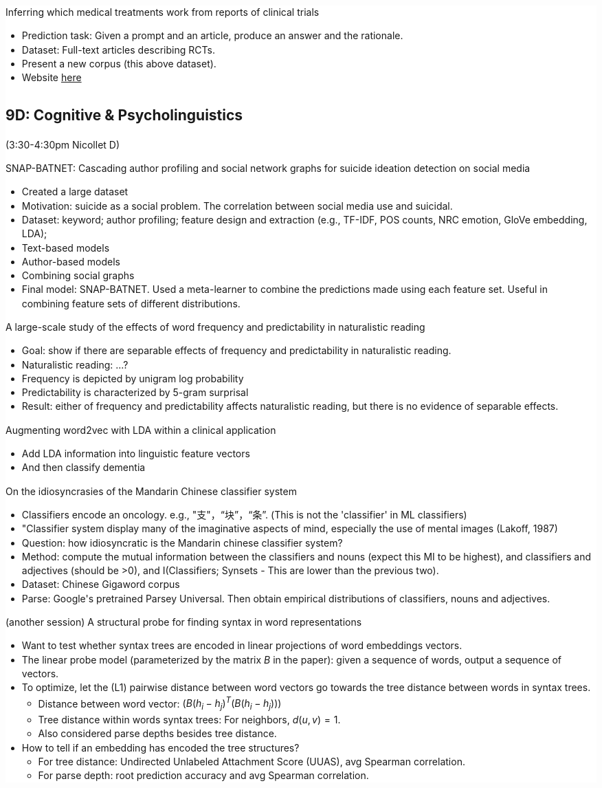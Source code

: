 
Inferring which medical treatments work from reports of clinical trials
- Prediction task: Given a prompt and an article, produce an answer and the rationale.  
- Dataset: Full-text articles describing RCTs.
- Present a new corpus (this above dataset).
- Website [here](http://evidence-inference.ebm-nlp.com)


## 9D: Cognitive & Psycholinguistics
(3:30-4:30pm Nicollet D)

SNAP-BATNET: Cascading author profiling and social network graphs for suicide ideation detection on social media  
- Created a large dataset  
- Motivation: suicide as a social problem. The correlation between social media use and suicidal. 
- Dataset: keyword; author profiling; feature design and extraction (e.g., TF-IDF, POS counts, NRC emotion, GloVe embedding, LDA); 
- Text-based models
- Author-based models
- Combining social graphs
- Final model: SNAP-BATNET. Used a meta-learner to combine the predictions made using each feature set. Useful in combining feature sets of different distributions.

A large-scale study of the effects of word frequency and predictability in naturalistic reading  
- Goal: show if there are separable effects of frequency and predictability in naturalistic reading. 
- Naturalistic reading: ...?  
- Frequency is depicted by unigram log probability  
- Predictability is characterized by 5-gram surprisal  
- Result: either of frequency and predictability affects naturalistic reading, but there is no evidence of separable effects. 

Augmenting word2vec with LDA within a clinical application  
- Add LDA information into linguistic feature vectors
- And then classify dementia

On the idiosyncrasies of the Mandarin Chinese classifier system  
- Classifiers encode an oncology. e.g., "支"，“块”，“条”. (This is not the 'classifier' in ML classifiers)    
- "Classifier system display many of the imaginative aspects of mind, especially the use of mental images
 (Lakoff, 1987)  
 - Question: how idiosyncratic is the Mandarin chinese classifier system?  
 - Method: compute the mutual information between the classifiers and nouns (expect this MI to be highest), and classifiers and adjectives (should be >0), and I(Classifiers; Synsets - This are lower than the previous two).   
 - Dataset: Chinese Gigaword corpus
 - Parse: Google's pretrained Parsey Universal. Then obtain empirical distributions of classifiers, nouns and adjectives.    

(another session) A structural probe for finding syntax in word representations  
- Want to test whether syntax trees are encoded in linear projections of word embeddings vectors.
- The linear probe model (parameterized by the matrix $B$ in the paper): given a sequence of words, output a sequence of vectors. 
- To optimize, let the (L1) pairwise distance between word vectors go towards the tree distance between words in syntax trees.
  - Distance between word vector: $(B(h_i - h_j)^T (B(h_i - h_j)))$
  - Tree distance within words syntax trees: For neighbors, $d(u,v)=1$. 
  - Also considered parse depths besides tree distance.
- How to tell if an embedding has encoded the tree structures? 
  -  For tree distance: Undirected Unlabeled Attachment Score (UUAS), avg Spearman correlation.  
  -  For parse depth: root prediction accuracy and avg Spearman correlation.  
